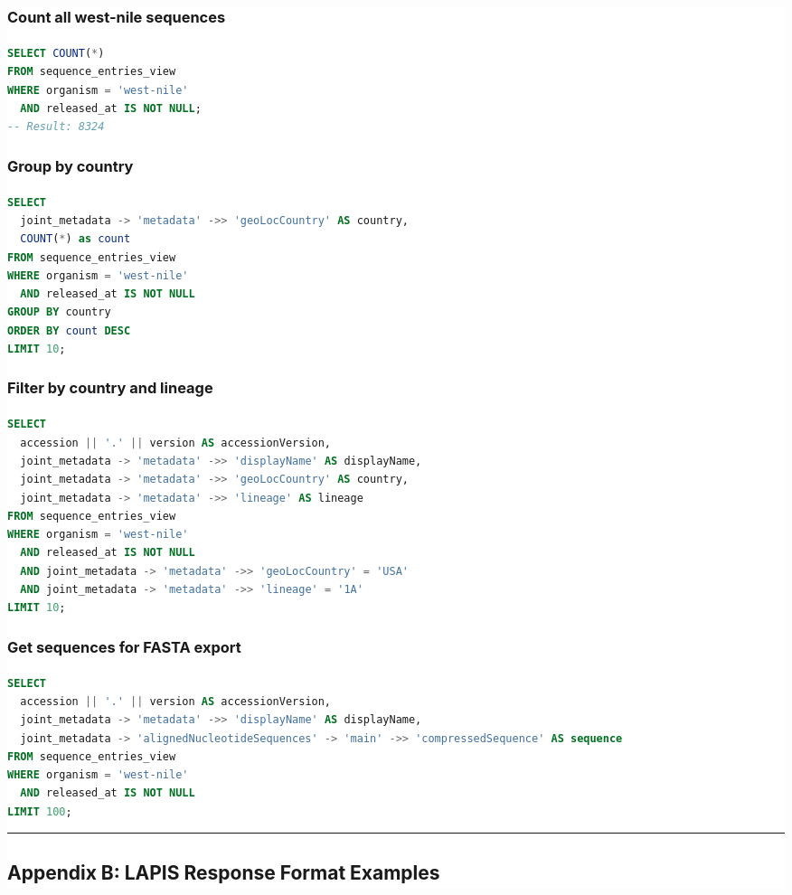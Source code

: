 ### Count all west-nile sequences
```sql
SELECT COUNT(*)
FROM sequence_entries_view
WHERE organism = 'west-nile'
  AND released_at IS NOT NULL;
-- Result: 8324
```

### Group by country
```sql
SELECT
  joint_metadata -> 'metadata' ->> 'geoLocCountry' AS country,
  COUNT(*) as count
FROM sequence_entries_view
WHERE organism = 'west-nile'
  AND released_at IS NOT NULL
GROUP BY country
ORDER BY count DESC
LIMIT 10;
```

### Filter by country and lineage
```sql
SELECT
  accession || '.' || version AS accessionVersion,
  joint_metadata -> 'metadata' ->> 'displayName' AS displayName,
  joint_metadata -> 'metadata' ->> 'geoLocCountry' AS country,
  joint_metadata -> 'metadata' ->> 'lineage' AS lineage
FROM sequence_entries_view
WHERE organism = 'west-nile'
  AND released_at IS NOT NULL
  AND joint_metadata -> 'metadata' ->> 'geoLocCountry' = 'USA'
  AND joint_metadata -> 'metadata' ->> 'lineage' = '1A'
LIMIT 10;
```

### Get sequences for FASTA export
```sql
SELECT
  accession || '.' || version AS accessionVersion,
  joint_metadata -> 'metadata' ->> 'displayName' AS displayName,
  joint_metadata -> 'alignedNucleotideSequences' -> 'main' ->> 'compressedSequence' AS sequence
FROM sequence_entries_view
WHERE organism = 'west-nile'
  AND released_at IS NOT NULL
LIMIT 100;
```

---

## Appendix B: LAPIS Response Format Examples
